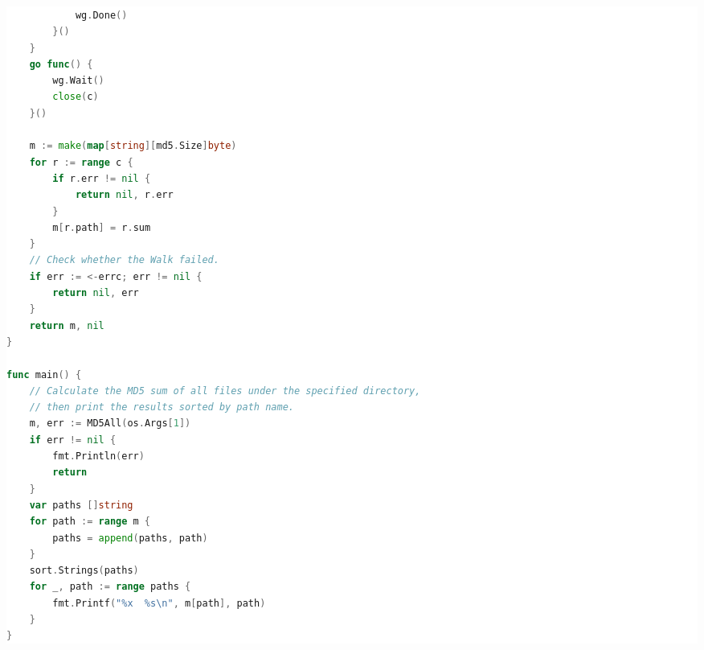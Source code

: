 ```go
			wg.Done()
		}()
	}
	go func() {
		wg.Wait()
		close(c)
	}()

	m := make(map[string][md5.Size]byte)
	for r := range c {
		if r.err != nil {
			return nil, r.err
		}
		m[r.path] = r.sum
	}
	// Check whether the Walk failed.
	if err := <-errc; err != nil {
		return nil, err
	}
	return m, nil
}

func main() {
	// Calculate the MD5 sum of all files under the specified directory,
	// then print the results sorted by path name.
	m, err := MD5All(os.Args[1])
	if err != nil {
		fmt.Println(err)
		return
	}
	var paths []string
	for path := range m {
		paths = append(paths, path)
	}
	sort.Strings(paths)
	for _, path := range paths {
		fmt.Printf("%x  %s\n", m[path], path)
	}
}
```
